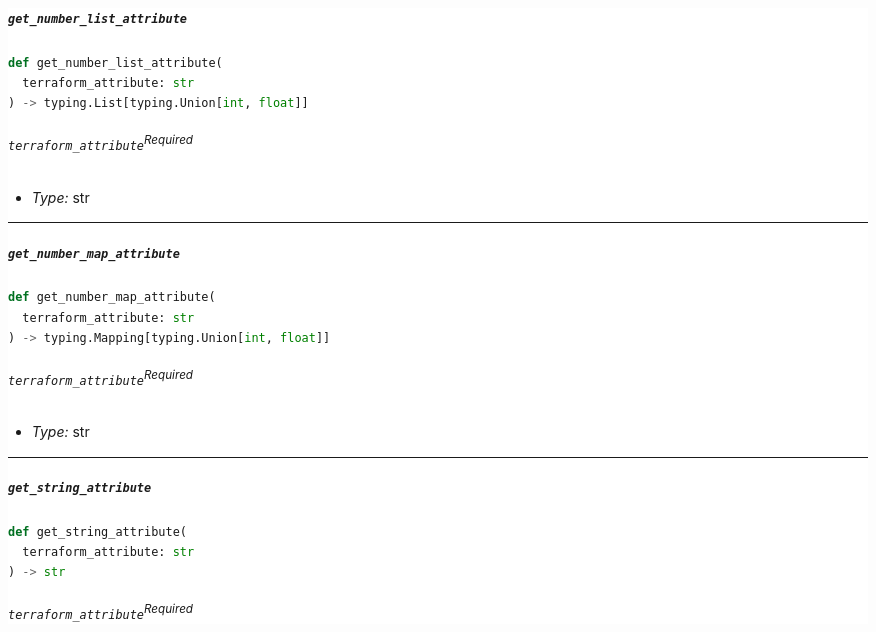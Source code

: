##### `get_number_list_attribute` <a name="get_number_list_attribute" id="rhizo-co-terraform-provider-oci.dataOciBdsAutoScalingConfigurations.DataOciBdsAutoScalingConfigurationsAutoScalingConfigurationsOutputReference.getNumberListAttribute"></a>

```python
def get_number_list_attribute(
  terraform_attribute: str
) -> typing.List[typing.Union[int, float]]
```

###### `terraform_attribute`<sup>Required</sup> <a name="terraform_attribute" id="rhizo-co-terraform-provider-oci.dataOciBdsAutoScalingConfigurations.DataOciBdsAutoScalingConfigurationsAutoScalingConfigurationsOutputReference.getNumberListAttribute.parameter.terraformAttribute"></a>

- *Type:* str

---

##### `get_number_map_attribute` <a name="get_number_map_attribute" id="rhizo-co-terraform-provider-oci.dataOciBdsAutoScalingConfigurations.DataOciBdsAutoScalingConfigurationsAutoScalingConfigurationsOutputReference.getNumberMapAttribute"></a>

```python
def get_number_map_attribute(
  terraform_attribute: str
) -> typing.Mapping[typing.Union[int, float]]
```

###### `terraform_attribute`<sup>Required</sup> <a name="terraform_attribute" id="rhizo-co-terraform-provider-oci.dataOciBdsAutoScalingConfigurations.DataOciBdsAutoScalingConfigurationsAutoScalingConfigurationsOutputReference.getNumberMapAttribute.parameter.terraformAttribute"></a>

- *Type:* str

---

##### `get_string_attribute` <a name="get_string_attribute" id="rhizo-co-terraform-provider-oci.dataOciBdsAutoScalingConfigurations.DataOciBdsAutoScalingConfigurationsAutoScalingConfigurationsOutputReference.getStringAttribute"></a>

```python
def get_string_attribute(
  terraform_attribute: str
) -> str
```

###### `terraform_attribute`<sup>Required</sup> <a name="terraform_attribute" id="rhizo-co-terraform-provider-oci.dataOciBdsAutoScalingConfigurations.DataOciBdsAutoScalingConfigurationsAutoScalingConfigurationsOutputReference.getStringAttribute.parameter.terraformAttribute"></a>
